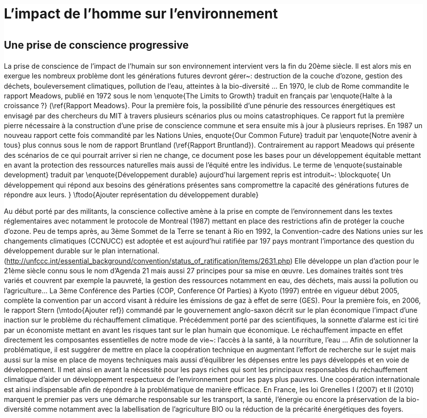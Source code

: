 # L’impact de l’homme sur l’environnement
## Une prise de conscience progressive
La prise de conscience de l’impact de l’humain sur son environnement intervient vers
la fin du 20ème siècle. Il est alors mis en exergue les nombreux problème dont les
générations futures devront gérer~: destruction de la couche d’ozone, gestion des
déchets, bouleversement climatiques, pollution de l’eau, atteintes à la bio-diversité ...
En 1970, le club de Rome commandite le rapport Meadows, publié en
1972 sous le nom \enquote{The Limits to Growth} traduit en français par
\enquote{Halte à la croissance ?} (\ref{Rapport Meadows}.
Pour la première fois, la possibilité d’une pénurie des ressources énergétiques est
envisagé par des chercheurs du MIT à travers plusieurs scénarios plus ou moins
catastrophiques. Ce rapport fut la première pierre nécessaire à la construction d’une
prise de conscience commune et sera ensuite mis à jour à plusieurs reprises.
En 1987 un nouveau rapport cette fois commandité par
les Nations Unies, enquote{Our Common Future} traduit par \enquote{Notre avenir à tous}
plus connus sous le nom de rapport Bruntland (\ref{Rapport Bruntland}). Contrairement
au rapport Meadows qui présente des scénarios de ce qui pourrait arriver si rien ne change,
ce document pose les bases pour un développement équitable mettant en avant
la protection des ressources naturelles mais aussi de l’équité entre les individus.
Le terme de \enquote{sustainable development} traduit par
\enquote{Développement durable} aujourd’hui largement repris est introduit~:
\blockquote{
    Un développement qui répond aux besoins des générations présentes sans
    compromettre la capacité des générations futures de répondre aux leurs.
}
\ftodo{Ajouter représentation du développement durable}

Au début porté par des militants, la conscience collective amène à la prise en compte de
l’environnement dans les textes réglementaires avec notamment le protocole de Montreal
(1987) mettant en place des restrictions afin de protéger la couche d’ozone. Peu de temps
après, au 3ème Sommet de la Terre se tenant à Rio en 1992, la Convention-cadre des Nations
unies sur les changements climatiques (CCNUCC) est adoptée et est aujourd’hui ratifiée par 197
pays montrant l’importance des question du développement durable sur le plan international.
(http://unfccc.int/essential_background/convention/status_of_ratification/items/2631.php)
Elle développe un plan d’action pour le 21ème siècle connu sous le nom d’Agenda 21
mais aussi 27 principes pour sa mise en œuvre. Les domaines traités sont très variés
et couvrent par exemple la pauvreté, la gestion des ressources notamment en eau, des déchets,
mais aussi la pollution ou l’agriculture...
La 3ème Conférence des Parties (COP, Conference Of Parties) à Kyoto (1997) entrée
en vigueur début 2005, complète la convention par un accord visant à réduire les
émissions de gaz à effet de serre (GES).
Pour la première fois, en 2006, le rapport Stern (\mtodo{Ajouter ref}) commandé par
le gouvernement anglo-saxon décrit sur le plan économique l’impact d’une inaction
sur le problème du réchauffement climatique. Précédemment porté par des scientifiques,
la sonnette d’alarme est ici tiré par un économiste mettant en avant les risques
tant sur le plan humain que économique. Le réchauffement impacte en effet directement
les composantes essentielles de notre mode de vie~: l’accès à la santé, à la nourriture,
l’eau ... Afin de solutionner la problématique, il est suggérer de mettre en place
la coopération technique en augmentant l’effort de recherche sur le sujet mais aussi
sur la mise en place de moyens techniques mais aussi d’équilibrer les dépenses
entre les pays développés et en voie de développement. Il met ainsi en avant la nécessité
pour les pays riches qui sont les principaux responsables du réchauffement climatique
d’aider un développement respectueux de l’environnement pour les pays plus pauvres.
Une coopération internationale est ainsi indispensable afin de répondre à la problématique
de manière efficace.
En France, les loi Grenelles I (2007) et II (2010) marquent le premier pas vers
une démarche responsable sur les transport, la santé, l’énergie ou encore la préservation
de la bio-diversité comme notamment avec la labellisation de l’agriculture BIO ou
la réduction de la précarité énergétiques des foyers.

